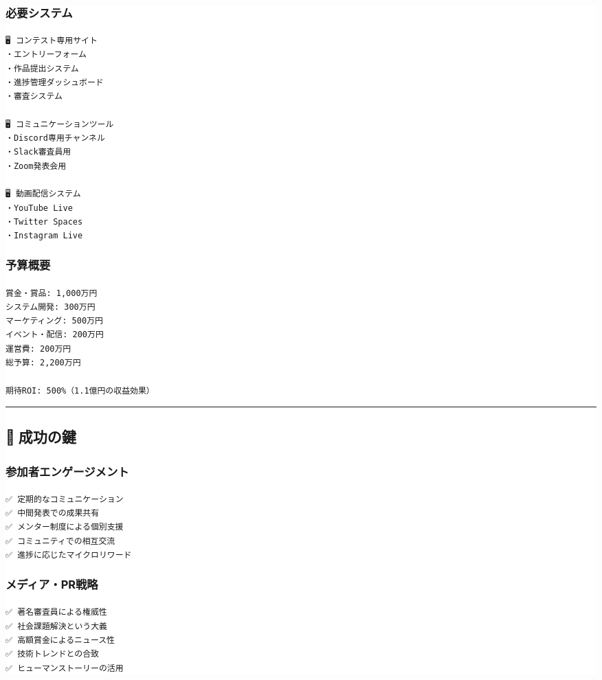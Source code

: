### 必要システム
```
🖥️ コンテスト専用サイト
・エントリーフォーム
・作品提出システム
・進捗管理ダッシュボード
・審査システム

🖥️ コミュニケーションツール
・Discord専用チャンネル
・Slack審査員用
・Zoom発表会用

🖥️ 動画配信システム
・YouTube Live
・Twitter Spaces
・Instagram Live
```

### 予算概要
```
賞金・賞品: 1,000万円
システム開発: 300万円
マーケティング: 500万円
イベント・配信: 200万円
運営費: 200万円
総予算: 2,200万円

期待ROI: 500%（1.1億円の収益効果）
```

---

## 🎯 成功の鍵

### 参加者エンゲージメント
```
✅ 定期的なコミュニケーション
✅ 中間発表での成果共有
✅ メンター制度による個別支援
✅ コミュニティでの相互交流
✅ 進捗に応じたマイクロリワード
```

### メディア・PR戦略
```
✅ 著名審査員による権威性
✅ 社会課題解決という大義
✅ 高額賞金によるニュース性
✅ 技術トレンドとの合致
✅ ヒューマンストーリーの活用
```
